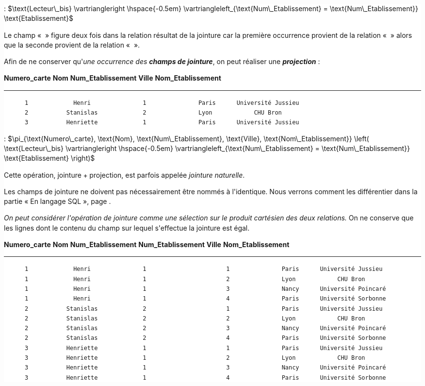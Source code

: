   : $\text{Lecteur\_bis} \vartriangleright \hspace{-0.5em}
    \vartriangleleft_{\text{Num\_Etablissement} = \text{Num\_Etablissement}} 
    \text{Etablissement}$

Le champ «  » figure deux fois dans la relation résultat de la jointure
car la première occurrence provient de la relation «  » alors que la
seconde provient de la relation «  ».

Afin de ne conserver qu'*une occurrence des **champs de jointure***, on
peut réaliser une ***projection*** :

   **Numero_carte**    **Nom**    **Num_Etablissement**   **Ville**   **Nom_Etablissement**
  ------------------ ----------- ----------------------- ----------- -----------------------
          1             Henri               1               Paris      Université Jussieu
          2           Stanislas             2               Lyon            CHU Bron
          3           Henriette             1               Paris      Université Jussieu

  :  $\pi_{\text{Numero\_carte}, \text{Nom}, \text{Num\_Etablissement},
    \text{Ville}, \text{Nom\_Etablissement}}  \left( \text{Lecteur\_bis}
    \vartriangleright \hspace{-0.5em}
    \vartriangleleft_{\text{Num\_Etablissement} = \text{Num\_Etablissement}} 
    \text{Etablissement} \right)$

Cette opération, $\text{jointure} + \text{projection}$, est parfois
appelée *jointure naturelle*.

Les champs de jointure ne doivent pas nécessairement être nommés à
l'identique. Nous verrons comment les différentier dans la partie « En
langage SQL », page .

*On peut considérer l'opération de jointure comme une sélection sur le
produit cartésien des deux relations.* On ne conserve que les lignes
dont le contenu du champ sur lequel s'effectue la jointure est égal.

   **Numero_carte**    **Nom**    **Num_Etablissement**   **Num_Etablissement**   **Ville**   **Nom_Etablissement**
  ------------------ ----------- ----------------------- ----------------------- ----------- -----------------------
          1             Henri               1                       1               Paris      Université Jussieu
          1             Henri               1                       2               Lyon            CHU Bron
          1             Henri               1                       3               Nancy      Université Poincaré
          1             Henri               1                       4               Paris      Université Sorbonne
          2           Stanislas             2                       1               Paris      Université Jussieu
          2           Stanislas             2                       2               Lyon            CHU Bron
          2           Stanislas             2                       3               Nancy      Université Poincaré
          2           Stanislas             2                       4               Paris      Université Sorbonne
          3           Henriette             1                       1               Paris      Université Jussieu
          3           Henriette             1                       2               Lyon            CHU Bron
          3           Henriette             1                       3               Nancy      Université Poincaré
          3           Henriette             1                       4               Paris      Université Sorbonne
